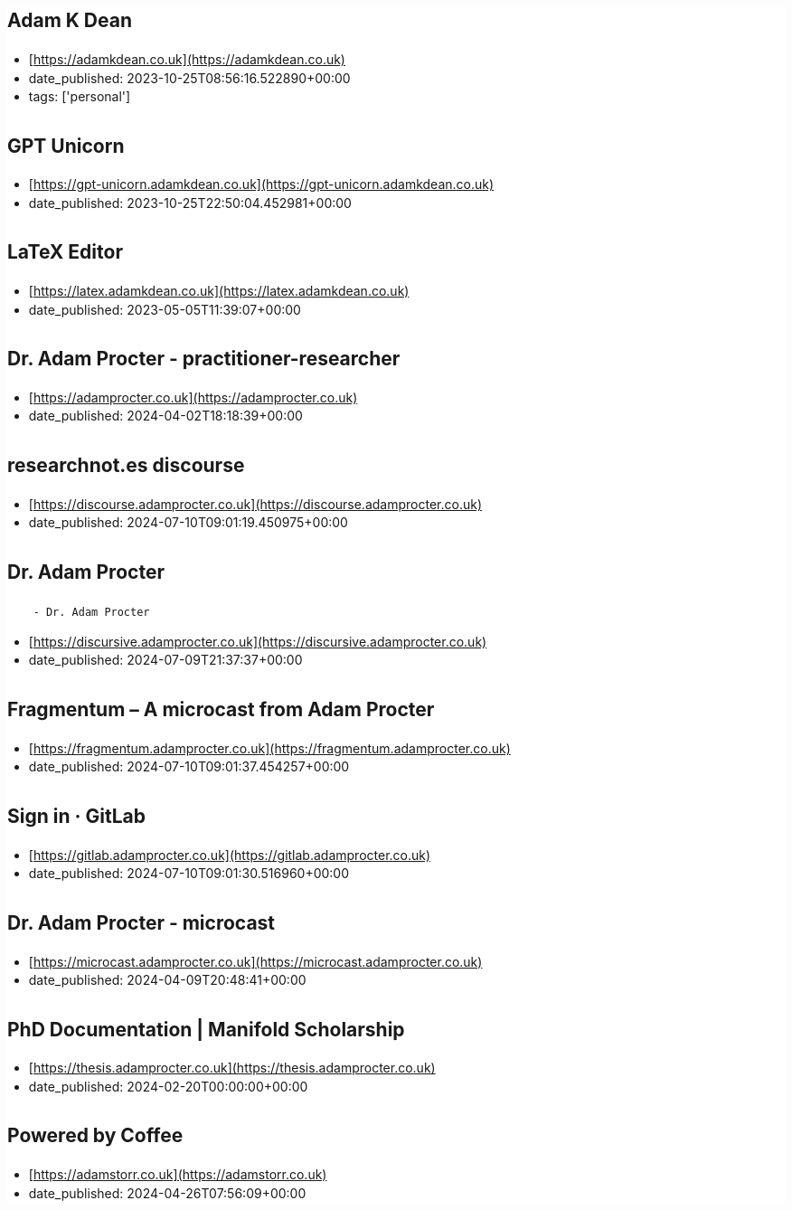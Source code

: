  ## Adam K Dean
 - [https://adamkdean.co.uk](https://adamkdean.co.uk)
 - date_published: 2023-10-25T08:56:16.522890+00:00
 - tags: ['personal']

 ## GPT Unicorn
 - [https://gpt-unicorn.adamkdean.co.uk](https://gpt-unicorn.adamkdean.co.uk)
 - date_published: 2023-10-25T22:50:04.452981+00:00

 ## LaTeX Editor
 - [https://latex.adamkdean.co.uk](https://latex.adamkdean.co.uk)
 - date_published: 2023-05-05T11:39:07+00:00

 ## Dr. Adam Procter - practitioner-researcher
 - [https://adamprocter.co.uk](https://adamprocter.co.uk)
 - date_published: 2024-04-02T18:18:39+00:00

 ## researchnot.es discourse
 - [https://discourse.adamprocter.co.uk](https://discourse.adamprocter.co.uk)
 - date_published: 2024-07-10T09:01:19.450975+00:00

 ## Dr. Adam Procter
		- Dr. Adam Procter
 - [https://discursive.adamprocter.co.uk](https://discursive.adamprocter.co.uk)
 - date_published: 2024-07-09T21:37:37+00:00

 ## Fragmentum – A microcast from Adam Procter
 - [https://fragmentum.adamprocter.co.uk](https://fragmentum.adamprocter.co.uk)
 - date_published: 2024-07-10T09:01:37.454257+00:00

 ## Sign in · GitLab
 - [https://gitlab.adamprocter.co.uk](https://gitlab.adamprocter.co.uk)
 - date_published: 2024-07-10T09:01:30.516960+00:00

 ## Dr. Adam Procter - microcast
 - [https://microcast.adamprocter.co.uk](https://microcast.adamprocter.co.uk)
 - date_published: 2024-04-09T20:48:41+00:00

 ## PhD Documentation | Manifold Scholarship
 - [https://thesis.adamprocter.co.uk](https://thesis.adamprocter.co.uk)
 - date_published: 2024-02-20T00:00:00+00:00

 ## Powered by Coffee
 - [https://adamstorr.co.uk](https://adamstorr.co.uk)
 - date_published: 2024-04-26T07:56:09+00:00
